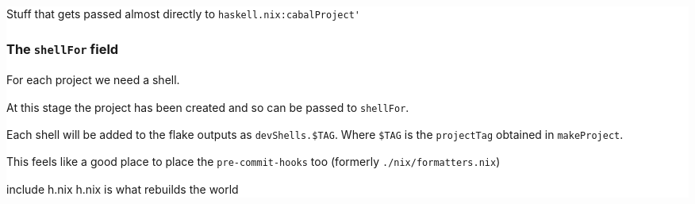 Stuff that gets passed almost directly to `haskell.nix:cabalProject'`

### The `shellFor` field

For each project we need a shell.

At this stage the project has been created and so can be passed to `shellFor`.

Each shell will be added to the flake outputs as `devShells.$TAG`. Where `$TAG` is the `projectTag` obtained in `makeProject`.

This feels like a good place to place the `pre-commit-hooks` too (formerly `./nix/formatters.nix`)




include h.nix 
h.nix is what rebuilds the world
